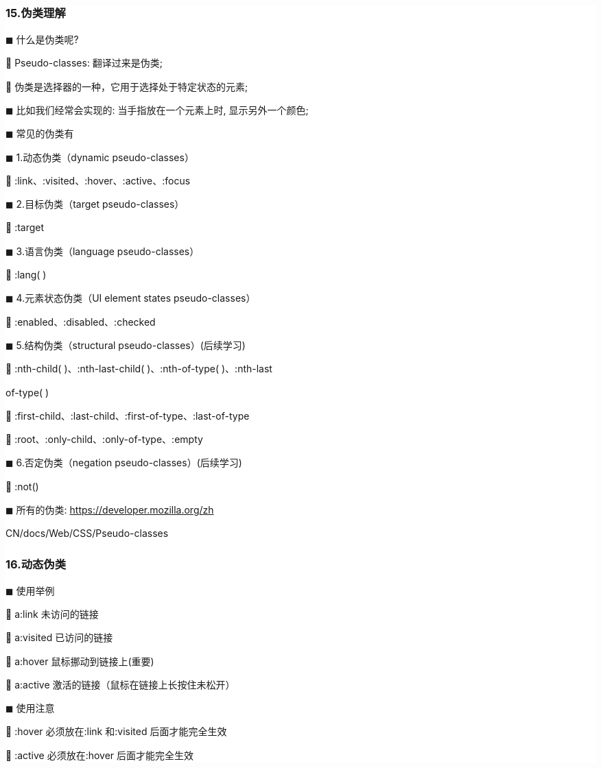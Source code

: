 ### 15.伪类理解

◼ 什么是伪类呢?

 Pseudo-classes: 翻译过来是伪类;

 伪类是选择器的一种，它用于选择处于特定状态的元素;

◼ 比如我们经常会实现的: 当手指放在一个元素上时, 显示另外一个颜色;

◼ 常见的伪类有

◼ 1.动态伪类（dynamic pseudo-classes）

 :link、:visited、:hover、:active、:focus

◼ 2.目标伪类（target pseudo-classes）

 :target

◼ 3.语言伪类（language pseudo-classes）

 :lang( )

◼ 4.元素状态伪类（UI element states pseudo-classes）

 :enabled、:disabled、:checked

◼ 5.结构伪类（structural pseudo-classes）(后续学习)

 :nth-child( )、:nth-last-child( )、:nth-of-type( )、:nth-last

of-type( )

 :first-child、:last-child、:first-of-type、:last-of-type

 :root、:only-child、:only-of-type、:empty

◼ 6.否定伪类（negation pseudo-classes）(后续学习)

 :not()

◼ 所有的伪类: https://developer.mozilla.org/zh

CN/docs/Web/CSS/Pseudo-classes

### 16.动态伪类

◼ 使用举例

 a:link 未访问的链接

 a:visited 已访问的链接

 a:hover 鼠标挪动到链接上(重要)

 a:active 激活的链接（鼠标在链接上长按住未松开）

◼ 使用注意

 :hover 必须放在:link 和:visited 后面才能完全生效

 :active 必须放在:hover 后面才能完全生效
